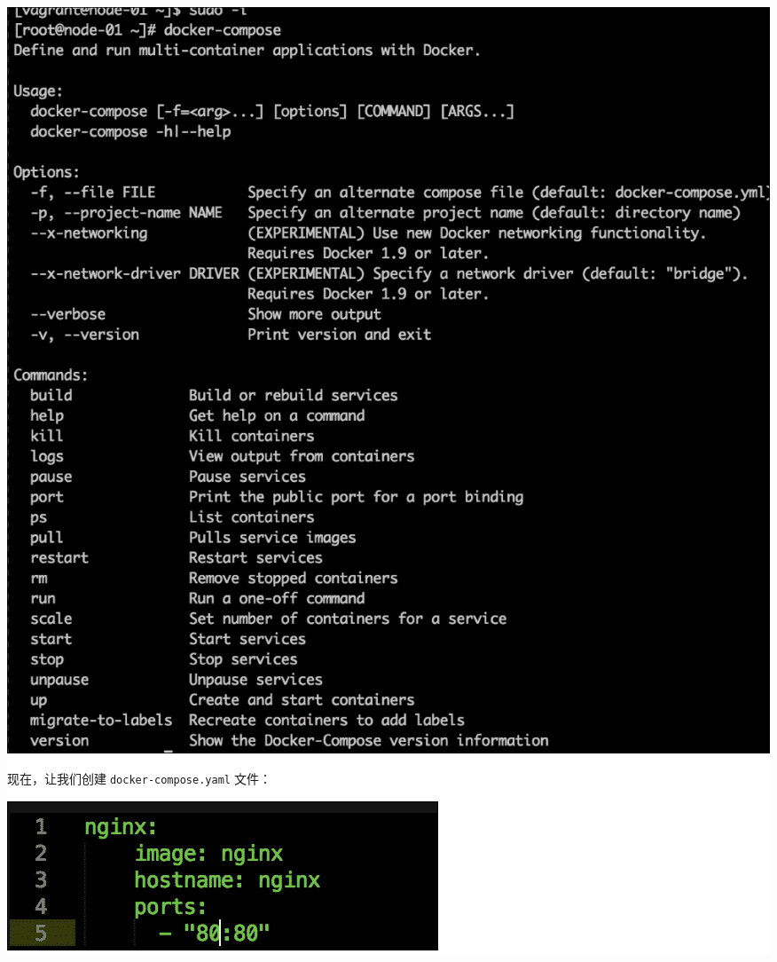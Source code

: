 ![Docker Compose](img/B05201_02_23.jpg)

现在，让我们创建 `docker-compose.yaml` 文件：

![Docker Compose](img/B05201_02_24.jpg)
